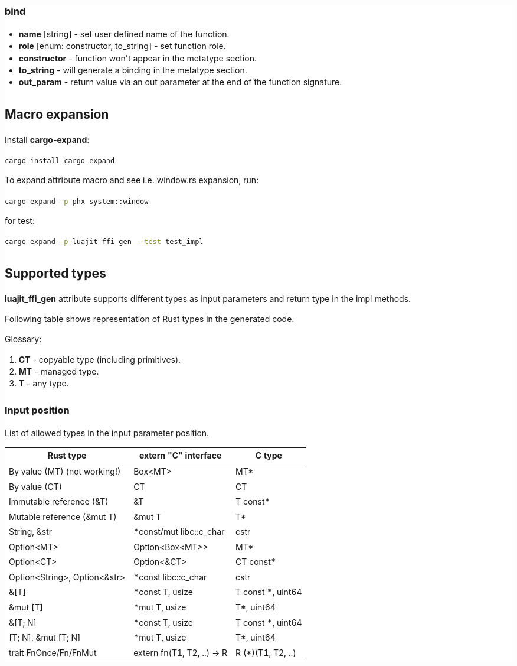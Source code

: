 ### bind
- **name** [string] - set user defined name of the function.
- **role** [enum: constructor, to_string] - set function role.
- **constructor** - function won't appear in the metatype section.
- **to_string** - will generate a binding in the metatype section.
- **out_param** - return value via an out parameter at the end of the function signature.

## Macro expansion

Install **cargo-expand**:
```bash
cargo install cargo-expand
```

To expand attribute macro and see i.e. window.rs expansion, run:
```bash
cargo expand -p phx system::window
```

for test:
```bash
cargo expand -p luajit-ffi-gen --test test_impl
```

## Supported types

**luajit_ffi_gen** attribute supports different types as input parameters and return type in the impl methods.

Following table shows representation of Rust types in the generated code.

Glossary:
1. **CT** - copyable type (including primitives).
2. **MT** - managed type.
3. **T** - any type.

### Input position

List of allowed types in the input parameter position.

| Rust type                      | extern "C" interface       | C type            |
| ------------------------------ | -------------------------- | ----------------- |
| By value (MT) (not working!)   | Box\<MT>                   | MT*               |
| By value (CT)                  | CT                         | CT                |
| Immutable reference (&T)       | &T                         | T const*          |
| Mutable reference (&mut T)     | &mut T                     | T*                |
| String, &str                   | \*const/mut libc::c_char   | cstr              |
| Option\<MT>                    | Option\<Box\<MT>>          | MT*               |
| Option\<CT>                    | Option\<&CT>               | CT const*         |
| Option\<String>, Option\<&str> | \*const libc::c_char       | cstr              |
| &[T]                           | \*const T, usize           | T const *, uint64 |
| &mut [T]                       | \*mut T, usize             | T*, uint64        |
| &[T; N]                        | \*const T, usize           | T const *, uint64 |
| [T; N], &mut [T; N]            | \*mut T, usize             | T*, uint64        |
| trait FnOnce/Fn/FnMut          | extern fn(T1, T2, ..) -> R | R (*)(T1, T2, ..) |
